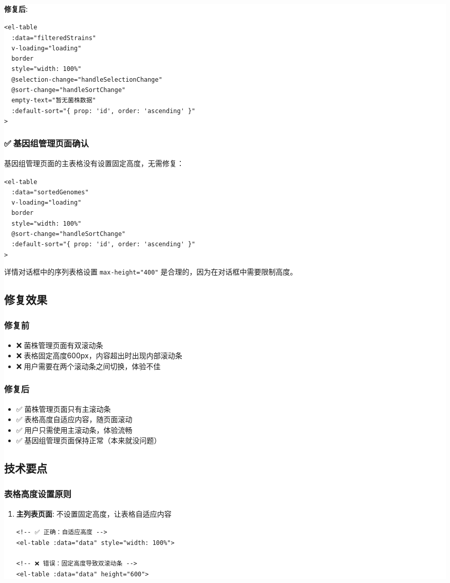 ```vue
```

**修复后**:
```vue
<el-table
  :data="filteredStrains"
  v-loading="loading"
  border
  style="width: 100%"
  @selection-change="handleSelectionChange"
  @sort-change="handleSortChange"
  empty-text="暂无菌株数据"
  :default-sort="{ prop: 'id', order: 'ascending' }"
>
```

### ✅ **基因组管理页面确认**

基因组管理页面的主表格没有设置固定高度，无需修复：

```vue
<el-table
  :data="sortedGenomes"
  v-loading="loading"
  border
  style="width: 100%"
  @sort-change="handleSortChange"
  :default-sort="{ prop: 'id', order: 'ascending' }"
>
```

详情对话框中的序列表格设置 `max-height="400"` 是合理的，因为在对话框中需要限制高度。

## 修复效果

### **修复前**
- ❌ 菌株管理页面有双滚动条
- ❌ 表格固定高度600px，内容超出时出现内部滚动条
- ❌ 用户需要在两个滚动条之间切换，体验不佳

### **修复后**
- ✅ 菌株管理页面只有主滚动条
- ✅ 表格高度自适应内容，随页面滚动
- ✅ 用户只需使用主滚动条，体验流畅
- ✅ 基因组管理页面保持正常（本来就没问题）

## 技术要点

### **表格高度设置原则**

1. **主列表页面**: 不设置固定高度，让表格自适应内容
   ```vue
   <!-- ✅ 正确：自适应高度 -->
   <el-table :data="data" style="width: 100%">
   
   <!-- ❌ 错误：固定高度导致双滚动条 -->
   <el-table :data="data" height="600">
   ```
